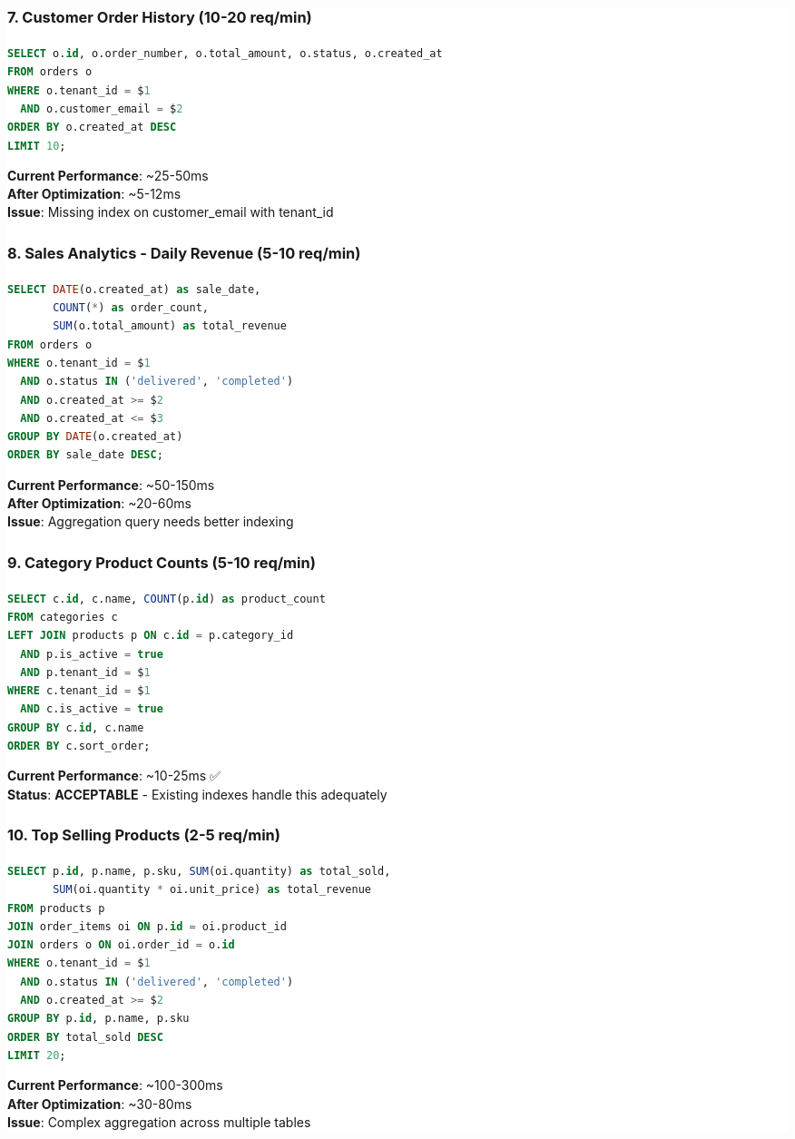 ### 7. **Customer Order History** (10-20 req/min)
```sql
SELECT o.id, o.order_number, o.total_amount, o.status, o.created_at
FROM orders o
WHERE o.tenant_id = $1 
  AND o.customer_email = $2
ORDER BY o.created_at DESC
LIMIT 10;
```
**Current Performance**: ~25-50ms  
**After Optimization**: ~5-12ms  
**Issue**: Missing index on customer_email with tenant_id

### 8. **Sales Analytics - Daily Revenue** (5-10 req/min)
```sql
SELECT DATE(o.created_at) as sale_date,
       COUNT(*) as order_count,
       SUM(o.total_amount) as total_revenue
FROM orders o
WHERE o.tenant_id = $1 
  AND o.status IN ('delivered', 'completed')
  AND o.created_at >= $2 
  AND o.created_at <= $3
GROUP BY DATE(o.created_at)
ORDER BY sale_date DESC;
```
**Current Performance**: ~50-150ms  
**After Optimization**: ~20-60ms  
**Issue**: Aggregation query needs better indexing

### 9. **Category Product Counts** (5-10 req/min)
```sql
SELECT c.id, c.name, COUNT(p.id) as product_count
FROM categories c
LEFT JOIN products p ON c.id = p.category_id 
  AND p.is_active = true 
  AND p.tenant_id = $1
WHERE c.tenant_id = $1 
  AND c.is_active = true
GROUP BY c.id, c.name
ORDER BY c.sort_order;
```
**Current Performance**: ~10-25ms ✅  
**Status**: **ACCEPTABLE** - Existing indexes handle this adequately

### 10. **Top Selling Products** (2-5 req/min)
```sql
SELECT p.id, p.name, p.sku, SUM(oi.quantity) as total_sold,
       SUM(oi.quantity * oi.unit_price) as total_revenue
FROM products p
JOIN order_items oi ON p.id = oi.product_id
JOIN orders o ON oi.order_id = o.id
WHERE o.tenant_id = $1
  AND o.status IN ('delivered', 'completed')
  AND o.created_at >= $2
GROUP BY p.id, p.name, p.sku
ORDER BY total_sold DESC
LIMIT 20;
```
**Current Performance**: ~100-300ms  
**After Optimization**: ~30-80ms  
**Issue**: Complex aggregation across multiple tables
